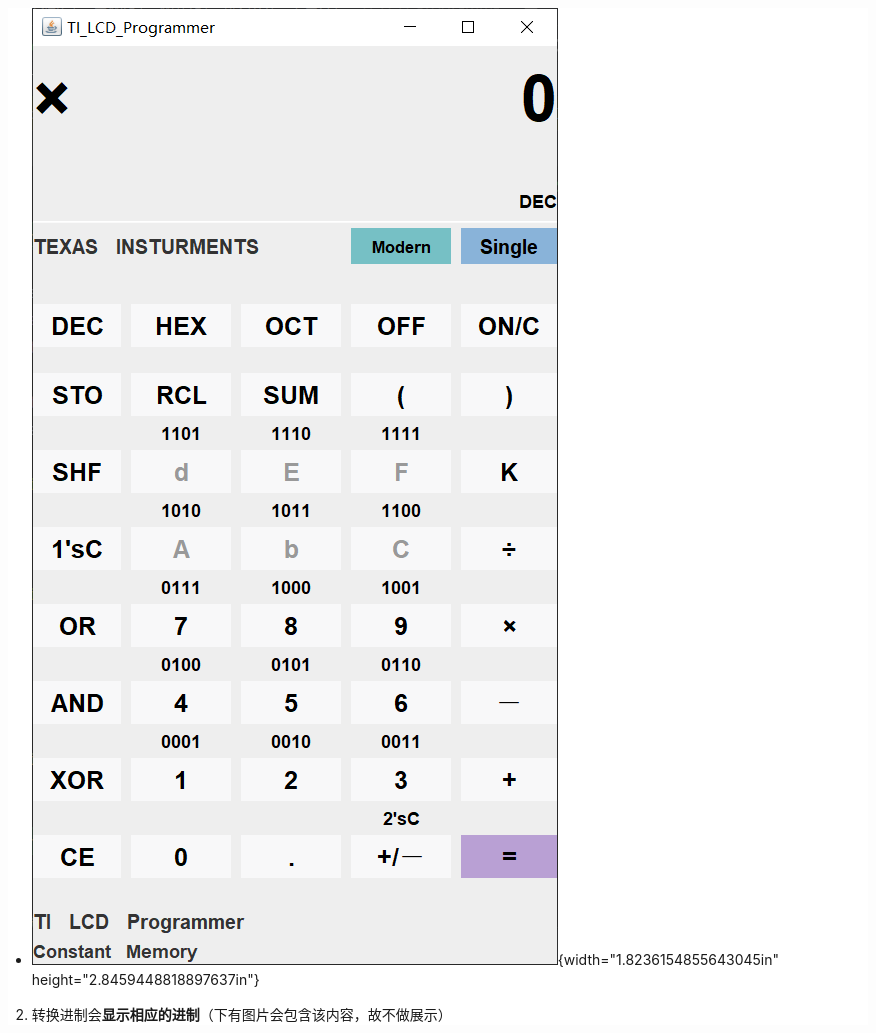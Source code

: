 -   ![](./images/media/image10.png){width="1.8236154855643045in"
    height="2.8459448818897637in"}

2.  转换进制会**显示相应的进制**（下有图片会包含该内容，故不做展示）
